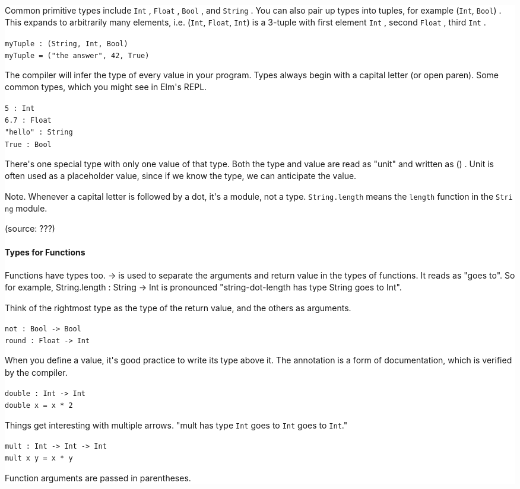 Common primitive types include `Int` , `Float` , `Bool` , and `String` . You can also pair up types into tuples, for example (`Int`, `Bool`) . This expands to arbitrarily many elements, i.e. (`Int`, `Float`, `Int`) is a 3-tuple with first element `Int` , second `Float` , third `Int` .

~~~~ {.Elm:hs name="code"}
myTuple : (String, Int, Bool)
myTuple = ("the answer", 42, True)
~~~~

The compiler will infer the type of every value in your program.
Types always begin with a capital letter (or open paren).
Some common types, which you might see in Elm's REPL.

~~~~ {.Elm:hs name="code"}
5 : Int
6.7 : Float
"hello" : String
True : Bool
~~~~

There's one special type with only one value of that type. Both the type and value are read as "unit" and written as () . Unit is often used as a placeholder value, since if we know the type, we can anticipate the value.

Note. Whenever a capital letter is followed by a dot, it's a module, not a type. `String.length` means the `length` function in the `String` module.

(source: ???)


#### Types for Functions

Functions have types too. -> is used to separate the arguments and return value in the types of functions. It reads as "goes to". So for example, String.length : String -> Int is pronounced "string-dot-length has type String goes to Int".

Think of the rightmost type as the type of the return value, and the others as arguments.


~~~~ {.Elm:hs name="code"}
not : Bool -> Bool
round : Float -> Int
~~~~

When you define a value, it's good practice to write its type above it.
The annotation is a form of documentation, which is verified by the compiler.
~~~~ {.Elm:hs name="code"}
double : Int -> Int
double x = x * 2
~~~~

Things get interesting with multiple arrows. "mult has type `Int` goes to `Int` goes to `Int`."

~~~~ {.Elm:hs name="code"}
mult : Int -> Int -> Int
mult x y = x * y
~~~~

Function arguments are passed in parentheses.
